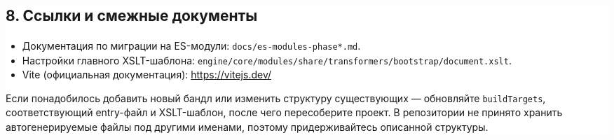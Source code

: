 ## 8. Ссылки и смежные документы

- Документация по миграции на ES-модули: `docs/es-modules-phase*.md`.
- Настройки главного XSLT-шаблона: `engine/core/modules/share/transformers/bootstrap/document.xslt`.
- Vite (официальная документация): <https://vitejs.dev/>

Если понадобилось добавить новый бандл или изменить структуру существующих — обновляйте `buildTargets`, соответствующий entry-файл и XSLT-шаблон, после чего пересоберите проект. В репозитории не принято хранить автогенерируемые файлы под другими именами, поэтому придерживайтесь описанной структуры.

